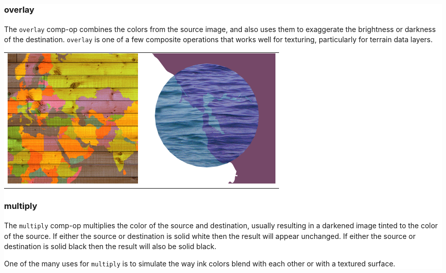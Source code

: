   </tr>
</table>

### overlay

The `overlay` comp-op combines the colors from the source image, and also uses them to exaggerate the brightness or darkness of the destination. `overlay` is one of a few composite operations that works well for texturing, particularly for terrain data layers.

<table>
  <tr>
    <td><img class='inline' src='../img/compositing-color-blend-overlay-1.png' alt='example using overlay' /></td>
    <td><img class='inline' src='../img/compositing-color-blend-overlay-2.png' alt='example using overlay' /></td>
  </tr>
</table>


### multiply

The `multiply` comp-op multiplies the color of the source and destination, usually resulting in a darkened image tinted to the color of the source. If either the source or destination is solid white then the result will appear unchanged. If either the source or destination is solid black then the result will also be solid black.

One of the many uses for `multiply` is to simulate the way ink colors blend with each other or with a textured surface.
